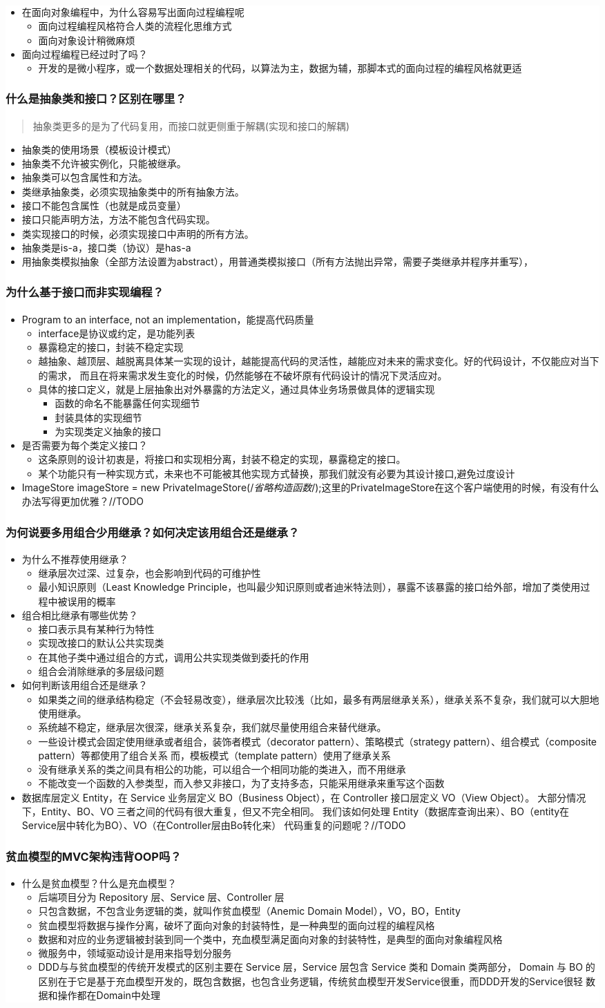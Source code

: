 * 在面向对象编程中，为什么容易写出面向过程编程呢
  * 面向过程编程风格符合人类的流程化思维方式
  * 面向对象设计稍微麻烦
* 面向过程编程已经过时了吗？
  * 开发的是微小程序，或一个数据处理相关的代码，以算法为主，数据为辅，那脚本式的面向过程的编程风格就更适
### 什么是抽象类和接口？区别在哪里？
> 抽象类更多的是为了代码复用，而接口就更侧重于解耦(实现和接口的解耦)
* 抽象类的使用场景（模板设计模式）
* 抽象类不允许被实例化，只能被继承。
* 抽象类可以包含属性和方法。
* 类继承抽象类，必须实现抽象类中的所有抽象方法。
* 接口不能包含属性（也就是成员变量）
* 接口只能声明方法，方法不能包含代码实现。
* 类实现接口的时候，必须实现接口中声明的所有方法。
* 抽象类是is-a，接口类（协议）是has-a
* 用抽象类模拟抽象（全部方法设置为abstract），用普通类模拟接口（所有方法抛出异常，需要子类继承并程序并重写），
### 为什么基于接口而非实现编程？
* Program to an interface, not an implementation，能提高代码质量
  * interface是协议或约定，是功能列表
  * 暴露稳定的接口，封装不稳定实现
  * 越抽象、越顶层、越脱离具体某一实现的设计，越能提高代码的灵活性，越能应对未来的需求变化。好的代码设计，不仅能应对当下的需求，
  而且在将来需求发生变化的时候，仍然能够在不破坏原有代码设计的情况下灵活应对。
  * 具体的接口定义，就是上层抽象出对外暴露的方法定义，通过具体业务场景做具体的逻辑实现
    * 函数的命名不能暴露任何实现细节
    * 封装具体的实现细节
    * 为实现类定义抽象的接口
* 是否需要为每个类定义接口？
  * 这条原则的设计初衷是，将接口和实现相分离，封装不稳定的实现，暴露稳定的接口。
  * 某个功能只有一种实现方式，未来也不可能被其他实现方式替换，那我们就没有必要为其设计接口,避免过度设计
* ImageStore imageStore = new PrivateImageStore(/*省略构造函数*/);这里的PrivateImageStore在这个客户端使用的时候，有没有什么办法写得更加优雅？//TODO
### 为何说要多用组合少用继承？如何决定该用组合还是继承？
* 为什么不推荐使用继承？
  * 继承层次过深、过复杂，也会影响到代码的可维护性
  * 最小知识原则（Least Knowledge Principle，也叫最少知识原则或者迪米特法则），暴露不该暴露的接口给外部，增加了类使用过程中被误用的概率
* 组合相比继承有哪些优势？
  * 接口表示具有某种行为特性
  * 实现改接口的默认公共实现类
  * 在其他子类中通过组合的方式，调用公共实现类做到委托的作用
  * 组合会消除继承的多层级问题
* 如何判断该用组合还是继承？
  * 如果类之间的继承结构稳定（不会轻易改变），继承层次比较浅（比如，最多有两层继承关系），继承关系不复杂，我们就可以大胆地使用继承。
  * 系统越不稳定，继承层次很深，继承关系复杂，我们就尽量使用组合来替代继承。
  * 一些设计模式会固定使用继承或者组合，装饰者模式（decorator pattern）、策略模式（strategy pattern）、组合模式（composite pattern）等都使用了组合关系
  而，模板模式（template pattern）使用了继承关系
  * 没有继承关系的类之间具有相公的功能，可以组合一个相同功能的类进入，而不用继承
  * 不能改变一个函数的入参类型，而入参又非接口，为了支持多态，只能采用继承来重写这个函数
* 数据库层定义 Entity，在 Service 业务层定义 BO（Business Object），在 Controller 接口层定义 VO（View Object）。
大部分情况下，Entity、BO、VO 三者之间的代码有很大重复，但又不完全相同。
我们该如何处理 Entity（数据库查询出来）、BO（entity在Service层中转化为BO）、VO（在Controller层由Bo转化来） 代码重复的问题呢？//TODO
### 贫血模型的MVC架构违背OOP吗？
* 什么是贫血模型？什么是充血模型？
  * 后端项目分为 Repository 层、Service 层、Controller 层
  * 只包含数据，不包含业务逻辑的类，就叫作贫血模型（Anemic Domain Model），VO，BO，Entity
  * 贫血模型将数据与操作分离，破坏了面向对象的封装特性，是一种典型的面向过程的编程风格
  * 数据和对应的业务逻辑被封装到同一个类中，充血模型满足面向对象的封装特性，是典型的面向对象编程风格
  * 微服务中，领域驱动设计是用来指导划分服务
  * DDD与与贫血模型的传统开发模式的区别主要在 Service 层，Service 层包含 Service 类和 Domain 类两部分，
  Domain 与 BO 的区别在于它是基于充血模型开发的，既包含数据，也包含业务逻辑，传统贫血模型开发Service很重，而DDD开发的Service很轻
  数据和操作都在Domain中处理